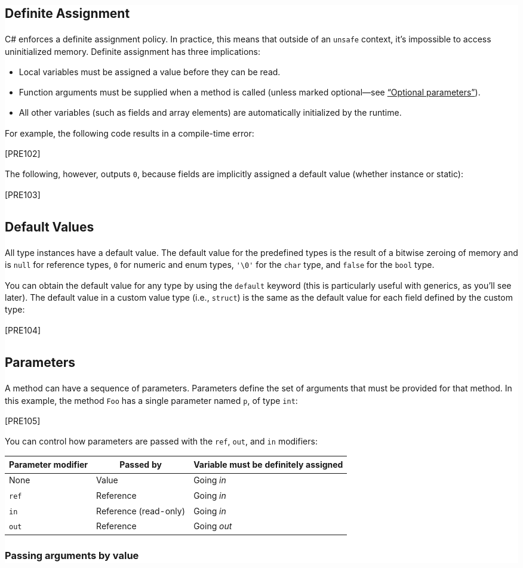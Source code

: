 ## Definite Assignment

C# enforces a definite assignment policy. In practice, this means that outside of an `unsafe` context, it’s impossible to access uninitialized memory. Definite assignment has three implications:

*   Local variables must be assigned a value before they can be read.

*   Function arguments must be supplied when a method is called (unless marked optional—see [“Optional parameters”](#optional_parameters)).

*   All other variables (such as fields and array elements) are automatically initialized by the runtime.

For example, the following code results in a compile-time error:

[PRE102]

The following, however, outputs `0`, because fields are implicitly assigned a default value (whether instance or static):

[PRE103]

## Default Values

All type instances have a default value. The default value for the predefined types is the result of a bitwise zeroing of memory and is `null` for reference types, `0` for numeric and enum types, `'\0'` for the `char` type, and `false` for the `bool` type.

You can obtain the default value for any type by using the `default` keyword (this is particularly useful with generics, as you’ll see later). The default value in a custom value type (i.e., `struct`) is the same as the default value for each field defined by the custom type:

[PRE104]

## Parameters

A method can have a sequence of parameters. Parameters define the set of arguments that must be provided for that method. In this example, the method `Foo` has a single parameter named `p`, of type `int`:

[PRE105]

You can control how parameters are passed with the `ref`, `out`, and `in` modifiers:

| Parameter modifier | Passed by | Variable must be definitely assigned |
| --- | --- | --- |
| None | Value | Going *in* |
| `ref` | Reference | Going *in* |
| `in` | Reference (read-only) | Going *in* |
| `out` | Reference | Going *out* |

### Passing arguments by value
